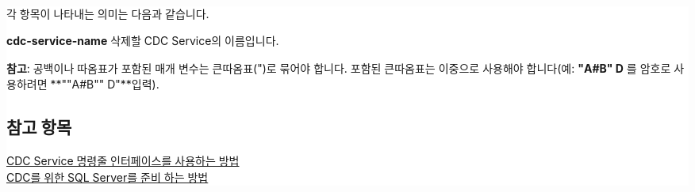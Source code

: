  각 항목이 나타내는 의미는 다음과 같습니다.  
  
 **cdc-service-name** 삭제할 CDC Service의 이름입니다.  
  
 **참고**: 공백이나 따옴표가 포함된 매개 변수는 큰따옴표(")로 묶어야 합니다. 포함된 큰따옴표는 이중으로 사용해야 합니다(예: **"A#B" D** 를 암호로 사용하려면 **""A#B"" D"**입력).  
  
## <a name="see-also"></a>참고 항목  
 [CDC Service 명령줄 인터페이스를 사용하는 방법](../../integration-services/change-data-capture/how-to-use-the-cdc-service-command-line-interface.md)   
 [CDC를 위한 SQL Server를 준비 하는 방법](../../integration-services/change-data-capture/how-to-prepare-sql-server-for-cdc.md)  
  
  

